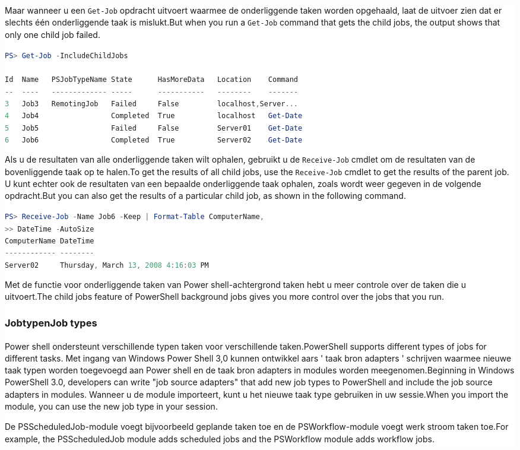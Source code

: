 <span data-ttu-id="423b5-170">Maar wanneer u een `Get-Job` opdracht uitvoert waarmee de onderliggende taken worden opgehaald, laat de uitvoer zien dat er slechts één onderliggende taak is mislukt.</span><span class="sxs-lookup"><span data-stu-id="423b5-170">But when you run a `Get-Job` command that gets the child jobs, the output shows that only one child job failed.</span></span>

```powershell
PS> Get-Job -IncludeChildJobs

Id  Name   PSJobTypeName State      HasMoreData   Location    Command
--  ----   ------------- -----      -----------   --------    -------
3   Job3   RemotingJob   Failed     False         localhost,Server...
4   Job4                 Completed  True          localhost   Get-Date
5   Job5                 Failed     False         Server01    Get-Date
6   Job6                 Completed  True          Server02    Get-Date
```

<span data-ttu-id="423b5-171">Als u de resultaten van alle onderliggende taken wilt ophalen, gebruikt u de `Receive-Job` cmdlet om de resultaten van de bovenliggende taak op te halen.</span><span class="sxs-lookup"><span data-stu-id="423b5-171">To get the results of all child jobs, use the `Receive-Job` cmdlet to get the results of the parent job.</span></span> <span data-ttu-id="423b5-172">U kunt echter ook de resultaten van een bepaalde onderliggende taak ophalen, zoals wordt weer gegeven in de volgende opdracht.</span><span class="sxs-lookup"><span data-stu-id="423b5-172">But you can also get the results of a particular child job, as shown in the following command.</span></span>

```powershell
PS> Receive-Job -Name Job6 -Keep | Format-Table ComputerName,
>> DateTime -AutoSize
ComputerName DateTime
------------ --------
Server02     Thursday, March 13, 2008 4:16:03 PM
```

<span data-ttu-id="423b5-173">Met de functie voor onderliggende taken van Power shell-achtergrond taken hebt u meer controle over de taken die u uitvoert.</span><span class="sxs-lookup"><span data-stu-id="423b5-173">The child jobs feature of PowerShell background jobs gives you more control over the jobs that you run.</span></span>

### <a name="job-types"></a><span data-ttu-id="423b5-174">Jobtypen</span><span class="sxs-lookup"><span data-stu-id="423b5-174">Job types</span></span>

<span data-ttu-id="423b5-175">Power shell ondersteunt verschillende typen taken voor verschillende taken.</span><span class="sxs-lookup"><span data-stu-id="423b5-175">PowerShell supports different types of jobs for different tasks.</span></span> <span data-ttu-id="423b5-176">Met ingang van Windows Power Shell 3,0 kunnen ontwikkel aars ' taak bron adapters ' schrijven waarmee nieuwe taak typen worden toegevoegd aan Power shell en de taak bron adapters in modules worden meegenomen.</span><span class="sxs-lookup"><span data-stu-id="423b5-176">Beginning in Windows PowerShell 3.0, developers can write "job source adapters" that add new job types to PowerShell and include the job source adapters in modules.</span></span>
<span data-ttu-id="423b5-177">Wanneer u de module importeert, kunt u het nieuwe taak type gebruiken in uw sessie.</span><span class="sxs-lookup"><span data-stu-id="423b5-177">When you import the module, you can use the new job type in your session.</span></span>

<span data-ttu-id="423b5-178">De PSScheduledJob-module voegt bijvoorbeeld geplande taken toe en de PSWorkflow-module voegt werk stroom taken toe.</span><span class="sxs-lookup"><span data-stu-id="423b5-178">For example, the PSScheduledJob module adds scheduled jobs and the PSWorkflow module adds workflow jobs.</span></span>
